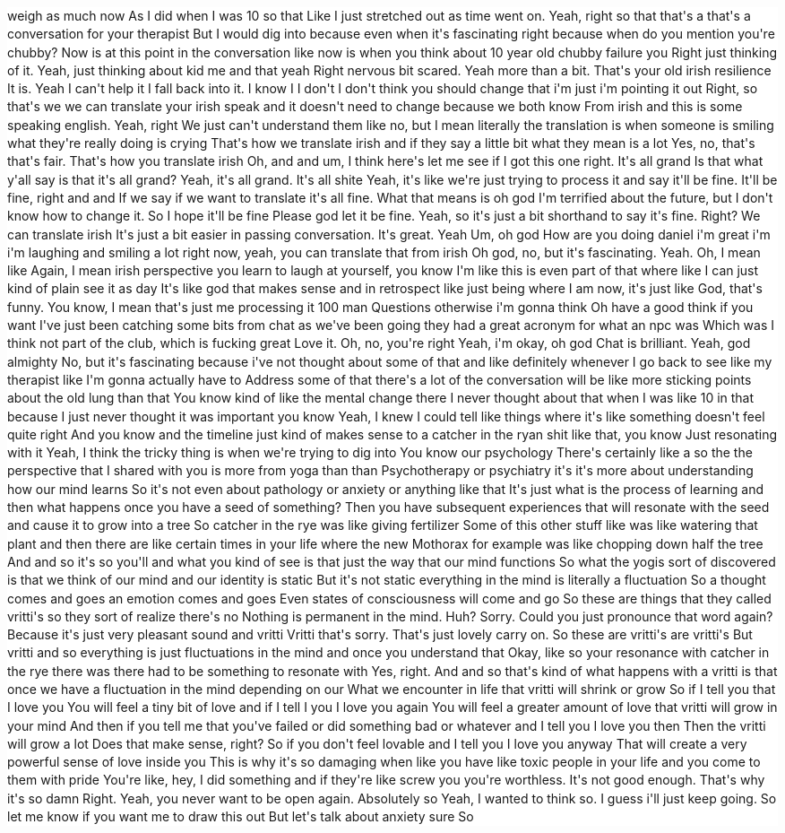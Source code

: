 weigh as much now As I did when I was 10 so that Like I just stretched out as time went on. Yeah, right so that that's a that's a conversation for your therapist But I would dig into because even when it's fascinating right because when do you mention you're chubby? Now is at this point in the conversation like now is when you think about 10 year old chubby failure you Right just thinking of it. Yeah, just thinking about kid me and that yeah Right nervous bit scared. Yeah more than a bit. That's your old irish resilience It is. Yeah I can't help it I fall back into it. I know I I don't I don't think you should change that i'm just i'm pointing it out Right, so that's we we can translate your irish speak and it doesn't need to change because we both know From irish and this is some speaking english. Yeah, right We just can't understand them like no, but I mean literally the translation is when someone is smiling what they're really doing is crying That's how we translate irish and if they say a little bit what they mean is a lot Yes, no, that's that's fair. That's how you translate irish Oh, and and um, I think here's let me see if I got this one right. It's all grand Is that what y'all say is that it's all grand? Yeah, it's all grand. It's all shite Yeah, it's like we're just trying to process it and say it'll be fine. It'll be fine, right and and If we say if we want to translate it's all fine. What that means is oh god I'm terrified about the future, but I don't know how to change it. So I hope it'll be fine Please god let it be fine. Yeah, so it's just a bit shorthand to say it's fine. Right? We can translate irish It's just a bit easier in passing conversation. It's great. Yeah Um, oh god How are you doing daniel i'm great i'm i'm laughing and smiling a lot right now, yeah, you can translate that from irish Oh god, no, but it's fascinating. Yeah. Oh, I mean like Again, I mean irish perspective you learn to laugh at yourself, you know I'm like this is even part of that where like I can just kind of plain see it as day It's like god that makes sense and in retrospect like just being where I am now, it's just like God, that's funny. You know, I mean that's just me processing it 100 man Questions otherwise i'm gonna think Oh have a good think if you want I've just been catching some bits from chat as we've been going they had a great acronym for what an npc was Which was I think not part of the club, which is fucking great Love it. Oh, no, you're right Yeah, i'm okay, oh god Chat is brilliant. Yeah, god almighty No, but it's fascinating because i've not thought about some of that and like definitely whenever I go back to see like my therapist like I'm gonna actually have to Address some of that there's a lot of the conversation will be like more sticking points about the old lung than that You know kind of like the mental change there I never thought about that when I was like 10 in that because I just never thought it was important you know Yeah, I knew I could tell like things where it's like something doesn't feel quite right And you know and the timeline just kind of makes sense to a catcher in the ryan shit like that, you know Just resonating with it Yeah, I think the tricky thing is when we're trying to dig into You know our psychology There's certainly like a so the the perspective that I shared with you is more from yoga than than Psychotherapy or psychiatry it's it's more about understanding how our mind learns So it's not even about pathology or anxiety or anything like that It's just what is the process of learning and then what happens once you have a seed of something? Then you have subsequent experiences that will resonate with the seed and cause it to grow into a tree So catcher in the rye was like giving fertilizer Some of this other stuff like was like watering that plant and then there are like certain times in your life where the new Mothorax for example was like chopping down half the tree And and so it's so you'll and what you kind of see is that just the way that our mind functions So what the yogis sort of discovered is that we think of our mind and our identity is static But it's not static everything in the mind is literally a fluctuation So a thought comes and goes an emotion comes and goes Even states of consciousness will come and go So these are things that they called vritti's so they sort of realize there's no Nothing is permanent in the mind. Huh? Sorry. Could you just pronounce that word again? Because it's just very pleasant sound and vritti Vritti that's sorry. That's just lovely carry on. So these are vritti's are vritti's But vritti and so everything is just fluctuations in the mind and once you understand that Okay, like so your resonance with catcher in the rye there was there had to be something to resonate with Yes, right. And and so that's kind of what happens with a vritti is that once we have a fluctuation in the mind depending on our What we encounter in life that vritti will shrink or grow So if I tell you that I love you You will feel a tiny bit of love and if I tell I you I love you again You will feel a greater amount of love that vritti will grow in your mind And then if you tell me that you've failed or did something bad or whatever and I tell you I love you then Then the vritti will grow a lot Does that make sense, right? So if you don't feel lovable and I tell you I love you anyway That will create a very powerful sense of love inside you This is why it's so damaging when like you have like toxic people in your life and you come to them with pride You're like, hey, I did something and if they're like screw you you're worthless. It's not good enough. That's why it's so damn Right. Yeah, you never want to be open again. Absolutely so Yeah, I wanted to think so. I guess i'll just keep going. So let me know if you want me to draw this out But let's talk about anxiety sure So